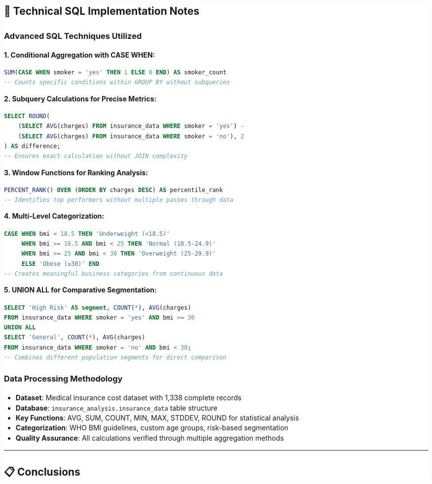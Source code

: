 ## 🔬 Technical SQL Implementation Notes

### Advanced SQL Techniques Utilized

**1. Conditional Aggregation with CASE WHEN:**
```sql
SUM(CASE WHEN smoker = 'yes' THEN 1 ELSE 0 END) AS smoker_count
-- Counts specific conditions within GROUP BY without subqueries
```

**2. Subquery Calculations for Precise Metrics:**
```sql
SELECT ROUND(
    (SELECT AVG(charges) FROM insurance_data WHERE smoker = 'yes') - 
    (SELECT AVG(charges) FROM insurance_data WHERE smoker = 'no'), 2
) AS difference;
-- Ensures exact calculation without JOIN complexity
```

**3. Window Functions for Ranking Analysis:**
```sql
PERCENT_RANK() OVER (ORDER BY charges DESC) AS percentile_rank
-- Identifies top performers without multiple passes through data
```

**4. Multi-Level Categorization:**
```sql
CASE WHEN bmi < 18.5 THEN 'Underweight (<18.5)'
     WHEN bmi >= 18.5 AND bmi < 25 THEN 'Normal (18.5-24.9)'
     WHEN bmi >= 25 AND bmi < 30 THEN 'Overweight (25-29.9)'
     ELSE 'Obese (≥30)' END
-- Creates meaningful business categories from continuous data
```

**5. UNION ALL for Comparative Segmentation:**
```sql
SELECT 'High Risk' AS segment, COUNT(*), AVG(charges)
FROM insurance_data WHERE smoker = 'yes' AND bmi >= 30
UNION ALL  
SELECT 'General', COUNT(*), AVG(charges)
FROM insurance_data WHERE smoker = 'no' AND bmi < 30;
-- Combines different population segments for direct comparison
```

### Data Processing Methodology
- **Dataset**: Medical insurance cost dataset with 1,338 complete records
- **Database**: `insurance_analysis.insurance_data` table structure
- **Key Functions**: AVG, SUM, COUNT, MIN, MAX, STDDEV, ROUND for statistical analysis
- **Categorization**: WHO BMI guidelines, custom age groups, risk-based segmentation
- **Quality Assurance**: All calculations verified through multiple aggregation methods

---

## 📋 Conclusions
